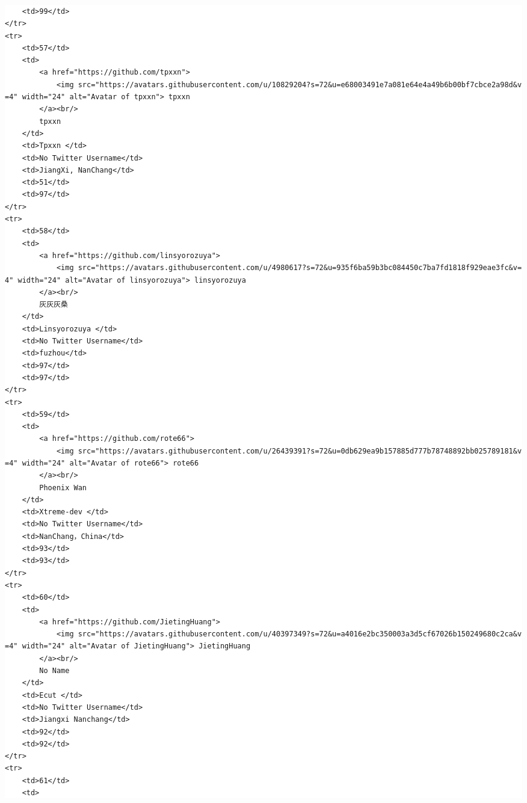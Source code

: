		<td>99</td>
	</tr>
	<tr>
		<td>57</td>
		<td>
			<a href="https://github.com/tpxxn">
				<img src="https://avatars.githubusercontent.com/u/10829204?s=72&u=e68003491e7a081e64e4a49b6b00bf7cbce2a98d&v=4" width="24" alt="Avatar of tpxxn"> tpxxn
			</a><br/>
			tpxxn
		</td>
		<td>Tpxxn </td>
		<td>No Twitter Username</td>
		<td>JiangXi, NanChang</td>
		<td>51</td>
		<td>97</td>
	</tr>
	<tr>
		<td>58</td>
		<td>
			<a href="https://github.com/linsyorozuya">
				<img src="https://avatars.githubusercontent.com/u/4980617?s=72&u=935f6ba59b3bc084450c7ba7fd1818f929eae3fc&v=4" width="24" alt="Avatar of linsyorozuya"> linsyorozuya
			</a><br/>
			灰灰灰桑
		</td>
		<td>Linsyorozuya </td>
		<td>No Twitter Username</td>
		<td>fuzhou</td>
		<td>97</td>
		<td>97</td>
	</tr>
	<tr>
		<td>59</td>
		<td>
			<a href="https://github.com/rote66">
				<img src="https://avatars.githubusercontent.com/u/26439391?s=72&u=0db629ea9b157885d777b78748892bb025789181&v=4" width="24" alt="Avatar of rote66"> rote66
			</a><br/>
			Phoenix Wan
		</td>
		<td>Xtreme-dev </td>
		<td>No Twitter Username</td>
		<td>NanChang，China</td>
		<td>93</td>
		<td>93</td>
	</tr>
	<tr>
		<td>60</td>
		<td>
			<a href="https://github.com/JietingHuang">
				<img src="https://avatars.githubusercontent.com/u/40397349?s=72&u=a4016e2bc350003a3d5cf67026b150249680c2ca&v=4" width="24" alt="Avatar of JietingHuang"> JietingHuang
			</a><br/>
			No Name
		</td>
		<td>Ecut </td>
		<td>No Twitter Username</td>
		<td>Jiangxi Nanchang</td>
		<td>92</td>
		<td>92</td>
	</tr>
	<tr>
		<td>61</td>
		<td>